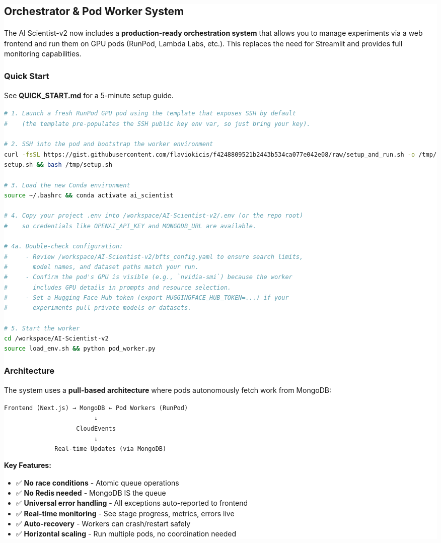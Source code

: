 ## Orchestrator & Pod Worker System

The AI Scientist-v2 now includes a **production-ready orchestration system** that allows you to manage experiments via a web frontend and run them on GPU pods (RunPod, Lambda Labs, etc.). This replaces the need for Streamlit and provides full monitoring capabilities.

### Quick Start

See **[QUICK_START.md](docs/QUICK_START.md)** for a 5-minute setup guide.

```bash
# 1. Launch a fresh RunPod GPU pod using the template that exposes SSH by default
#    (the template pre-populates the SSH public key env var, so just bring your key).

# 2. SSH into the pod and bootstrap the worker environment
curl -fsSL https://gist.githubusercontent.com/flaviokicis/f4248809521b2443b534ca077e042e08/raw/setup_and_run.sh -o /tmp/setup.sh && bash /tmp/setup.sh

# 3. Load the new Conda environment
source ~/.bashrc && conda activate ai_scientist

# 4. Copy your project .env into /workspace/AI-Scientist-v2/.env (or the repo root)
#    so credentials like OPENAI_API_KEY and MONGODB_URL are available.

# 4a. Double-check configuration:
#     - Review /workspace/AI-Scientist-v2/bfts_config.yaml to ensure search limits,
#       model names, and dataset paths match your run.
#     - Confirm the pod's GPU is visible (e.g., `nvidia-smi`) because the worker
#       includes GPU details in prompts and resource selection.
#     - Set a Hugging Face Hub token (export HUGGINGFACE_HUB_TOKEN=...) if your
#       experiments pull private models or datasets.

# 5. Start the worker
cd /workspace/AI-Scientist-v2
source load_env.sh && python pod_worker.py
```

### Architecture

The system uses a **pull-based architecture** where pods autonomously fetch work from MongoDB:

```
Frontend (Next.js) → MongoDB ← Pod Workers (RunPod)
                         ↓
                    CloudEvents
                         ↓
              Real-time Updates (via MongoDB)
```

**Key Features:**
- ✅ **No race conditions** - Atomic queue operations
- ✅ **No Redis needed** - MongoDB IS the queue
- ✅ **Universal error handling** - All exceptions auto-reported to frontend
- ✅ **Real-time monitoring** - See stage progress, metrics, errors live
- ✅ **Auto-recovery** - Workers can crash/restart safely
- ✅ **Horizontal scaling** - Run multiple pods, no coordination needed
